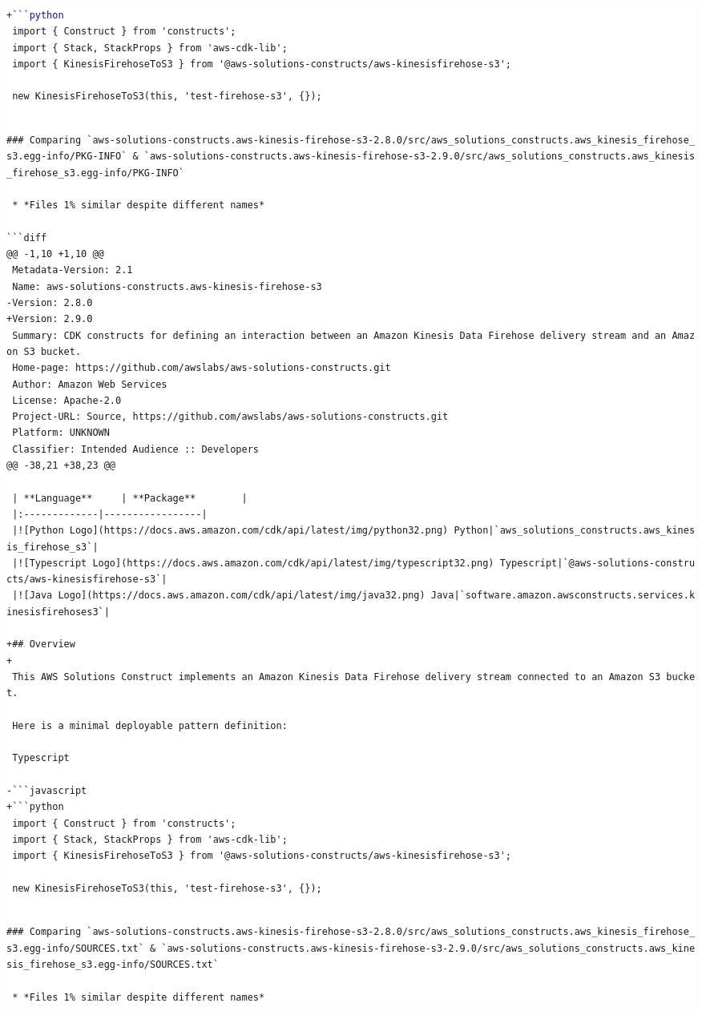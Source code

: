 ```diff
+```python
 import { Construct } from 'constructs';
 import { Stack, StackProps } from 'aws-cdk-lib';
 import { KinesisFirehoseToS3 } from '@aws-solutions-constructs/aws-kinesisfirehose-s3';
 
 new KinesisFirehoseToS3(this, 'test-firehose-s3', {});
 ```
```

### Comparing `aws-solutions-constructs.aws-kinesis-firehose-s3-2.8.0/src/aws_solutions_constructs.aws_kinesis_firehose_s3.egg-info/PKG-INFO` & `aws-solutions-constructs.aws-kinesis-firehose-s3-2.9.0/src/aws_solutions_constructs.aws_kinesis_firehose_s3.egg-info/PKG-INFO`

 * *Files 1% similar despite different names*

```diff
@@ -1,10 +1,10 @@
 Metadata-Version: 2.1
 Name: aws-solutions-constructs.aws-kinesis-firehose-s3
-Version: 2.8.0
+Version: 2.9.0
 Summary: CDK constructs for defining an interaction between an Amazon Kinesis Data Firehose delivery stream and an Amazon S3 bucket.
 Home-page: https://github.com/awslabs/aws-solutions-constructs.git
 Author: Amazon Web Services
 License: Apache-2.0
 Project-URL: Source, https://github.com/awslabs/aws-solutions-constructs.git
 Platform: UNKNOWN
 Classifier: Intended Audience :: Developers
@@ -38,21 +38,23 @@
 
 | **Language**     | **Package**        |
 |:-------------|-----------------|
 |![Python Logo](https://docs.aws.amazon.com/cdk/api/latest/img/python32.png) Python|`aws_solutions_constructs.aws_kinesis_firehose_s3`|
 |![Typescript Logo](https://docs.aws.amazon.com/cdk/api/latest/img/typescript32.png) Typescript|`@aws-solutions-constructs/aws-kinesisfirehose-s3`|
 |![Java Logo](https://docs.aws.amazon.com/cdk/api/latest/img/java32.png) Java|`software.amazon.awsconstructs.services.kinesisfirehoses3`|
 
+## Overview
+
 This AWS Solutions Construct implements an Amazon Kinesis Data Firehose delivery stream connected to an Amazon S3 bucket.
 
 Here is a minimal deployable pattern definition:
 
 Typescript
 
-```javascript
+```python
 import { Construct } from 'constructs';
 import { Stack, StackProps } from 'aws-cdk-lib';
 import { KinesisFirehoseToS3 } from '@aws-solutions-constructs/aws-kinesisfirehose-s3';
 
 new KinesisFirehoseToS3(this, 'test-firehose-s3', {});
 ```
```

### Comparing `aws-solutions-constructs.aws-kinesis-firehose-s3-2.8.0/src/aws_solutions_constructs.aws_kinesis_firehose_s3.egg-info/SOURCES.txt` & `aws-solutions-constructs.aws-kinesis-firehose-s3-2.9.0/src/aws_solutions_constructs.aws_kinesis_firehose_s3.egg-info/SOURCES.txt`

 * *Files 1% similar despite different names*
```